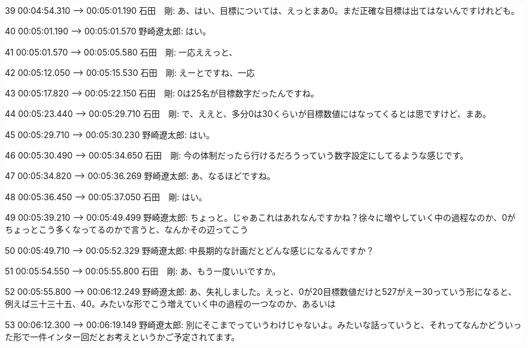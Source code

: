 39
00:04:54.310 --> 00:05:01.190
石田　剛: あ、はい、目標については、えっとまあ0。まだ正確な目標は出てはないんですけれども。

40
00:05:01.190 --> 00:05:01.570
野崎遼太郎: はい。

41
00:05:01.570 --> 00:05:05.580
石田　剛: 一応ええっと、

42
00:05:12.050 --> 00:05:15.530
石田　剛: えーとですね、一応

43
00:05:17.820 --> 00:05:22.150
石田　剛: 0は25名が目標数字だったんですね。

44
00:05:23.440 --> 00:05:29.710
石田　剛: で、ええと、多分0は30くらいが目標数値にはなってくるとは思ですけど、まあ。

45
00:05:29.710 --> 00:05:30.230
野崎遼太郎: はい。

46
00:05:30.490 --> 00:05:34.650
石田　剛: 今の体制だったら行けるだろうっていう数字設定にしてるような感じです。

47
00:05:34.820 --> 00:05:36.269
野崎遼太郎: あ、なるほどですね。

48
00:05:36.450 --> 00:05:37.050
石田　剛: はい。

49
00:05:39.210 --> 00:05:49.499
野崎遼太郎: ちょっと。じゃあこれはあれなんですかね？徐々に増やしていく中の過程なのか、0がちょっとこう多くなってるのかで言うと、なんかその辺ってこう

50
00:05:49.710 --> 00:05:52.329
野崎遼太郎: 中長期的な計画だとどんな感じになるんですか？

51
00:05:54.550 --> 00:05:55.800
石田　剛: あ、もう一度いいですか。

52
00:05:55.800 --> 00:06:12.249
野崎遼太郎: あ、失礼しました。えっと、0が20目標数値だけと527がえー30っていう形になると、例えば三十三十五、40。みたいな形でこう増えていく中の過程の一つなのか、あるいは

53
00:06:12.300 --> 00:06:19.149
野崎遼太郎: 別にそこまでっていうわけじゃないよ。みたいな話っていうと、それってなんかどういった形で一件インター回だとお考えというかご予定されてます。
